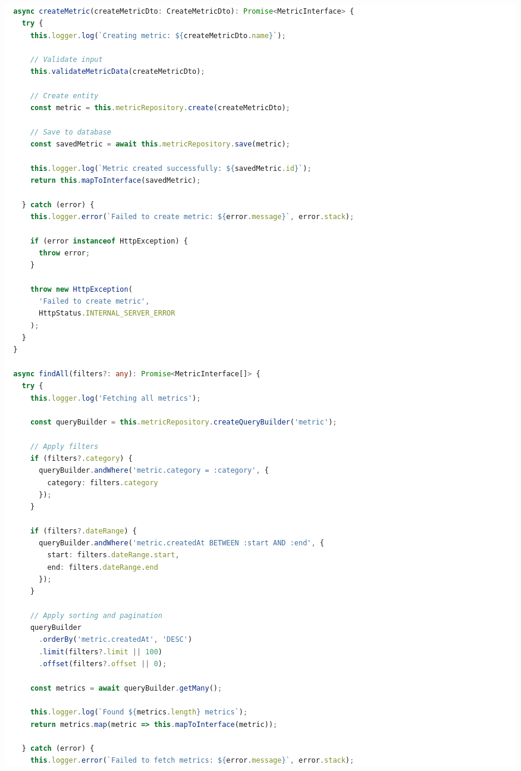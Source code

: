 ```typescript
  async createMetric(createMetricDto: CreateMetricDto): Promise<MetricInterface> {
    try {
      this.logger.log(`Creating metric: ${createMetricDto.name}`);
      
      // Validate input
      this.validateMetricData(createMetricDto);
      
      // Create entity
      const metric = this.metricRepository.create(createMetricDto);
      
      // Save to database
      const savedMetric = await this.metricRepository.save(metric);
      
      this.logger.log(`Metric created successfully: ${savedMetric.id}`);
      return this.mapToInterface(savedMetric);
      
    } catch (error) {
      this.logger.error(`Failed to create metric: ${error.message}`, error.stack);
      
      if (error instanceof HttpException) {
        throw error;
      }
      
      throw new HttpException(
        'Failed to create metric',
        HttpStatus.INTERNAL_SERVER_ERROR
      );
    }
  }
  
  async findAll(filters?: any): Promise<MetricInterface[]> {
    try {
      this.logger.log('Fetching all metrics');
      
      const queryBuilder = this.metricRepository.createQueryBuilder('metric');
      
      // Apply filters
      if (filters?.category) {
        queryBuilder.andWhere('metric.category = :category', { 
          category: filters.category 
        });
      }
      
      if (filters?.dateRange) {
        queryBuilder.andWhere('metric.createdAt BETWEEN :start AND :end', {
          start: filters.dateRange.start,
          end: filters.dateRange.end
        });
      }
      
      // Apply sorting and pagination
      queryBuilder
        .orderBy('metric.createdAt', 'DESC')
        .limit(filters?.limit || 100)
        .offset(filters?.offset || 0);
      
      const metrics = await queryBuilder.getMany();
      
      this.logger.log(`Found ${metrics.length} metrics`);
      return metrics.map(metric => this.mapToInterface(metric));
      
    } catch (error) {
      this.logger.error(`Failed to fetch metrics: ${error.message}`, error.stack);
```